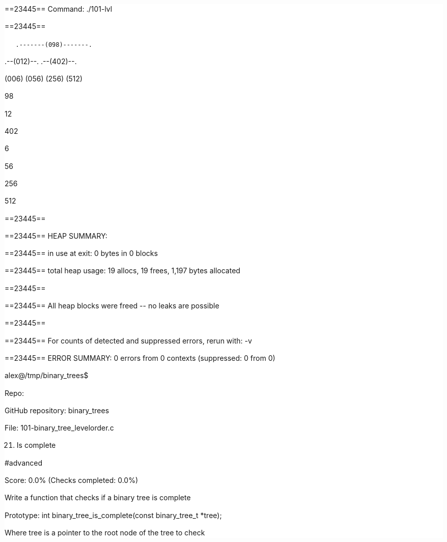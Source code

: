 ==23445== Command: ./101-lvl

==23445== 

       .-------(098)-------.

  .--(012)--.         .--(402)--.

(006)     (056)     (256)     (512)

98

12

402

6

56

256

512

==23445== 

==23445== HEAP SUMMARY:

==23445==     in use at exit: 0 bytes in 0 blocks

==23445==   total heap usage: 19 allocs, 19 frees, 1,197 bytes allocated

==23445== 

==23445== All heap blocks were freed -- no leaks are possible

==23445== 

==23445== For counts of detected and suppressed errors, rerun with: -v

==23445== ERROR SUMMARY: 0 errors from 0 contexts (suppressed: 0 from 0)

alex@/tmp/binary_trees$

Repo:



GitHub repository: binary_trees

File: 101-binary_tree_levelorder.c

     

21. Is complete

#advanced

Score: 0.0% (Checks completed: 0.0%)

Write a function that checks if a binary tree is complete



Prototype: int binary_tree_is_complete(const binary_tree_t *tree);

Where tree is a pointer to the root node of the tree to check
